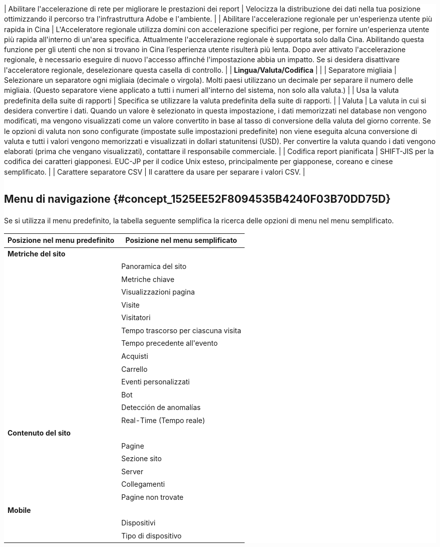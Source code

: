 | Abilitare l'accelerazione di rete per migliorare le prestazioni dei report | Velocizza la distribuzione dei dati nella tua posizione ottimizzando il percorso tra l'infrastruttura Adobe e l'ambiente. |
| Abilitare l'accelerazione regionale per un'esperienza utente più rapida in Cina | L'Acceleratore regionale utilizza domini con accelerazione specifici per regione, per fornire un'esperienza utente più rapida all'interno di un'area specifica. Attualmente l'accelerazione regionale è supportata solo dalla Cina. Abilitando questa funzione per gli utenti che non si trovano in Cina l’esperienza utente risulterà più lenta. Dopo aver attivato l'accelerazione regionale, è necessario eseguire di nuovo l'accesso affinché l'impostazione abbia un impatto. Se si desidera disattivare l'acceleratore regionale, deselezionare questa casella di controllo. |
| **Lingua/Valuta/Codifica** |  |
| Separatore migliaia | Selezionare un separatore ogni migliaia (decimale o virgola). Molti paesi utilizzano un decimale per separare il numero delle migliaia. (Questo separatore viene applicato a tutti i numeri all'interno del sistema, non solo alla valuta.) |
| Usa la valuta predefinita della suite di rapporti | Specifica se utilizzare la valuta predefinita della suite di rapporti. |
| Valuta | La valuta in cui si desidera convertire i dati. Quando un valore è selezionato in questa impostazione, i dati memorizzati nel database non vengono modificati, ma vengono visualizzati come un valore convertito in base al tasso di conversione della valuta del giorno corrente. Se le opzioni di valuta non sono configurate (impostate sulle impostazioni predefinite) non viene eseguita alcuna conversione di valuta e tutti i valori vengono memorizzati e visualizzati in dollari statunitensi (USD). Per convertire la valuta quando i dati vengono elaborati (prima che vengano visualizzati), contattare il responsabile commerciale. |
| Codifica report pianificata | SHIFT-JIS per la codifica dei caratteri giapponesi. EUC-JP per il codice Unix esteso, principalmente per giapponese, coreano e cinese semplificato. |
| Carattere separatore CSV | Il carattere da usare per separare i valori CSV. |

## Menu di navigazione {#concept_1525EE52F8094535B4240F03B70DD75D}



Se si utilizza il menu predefinito, la tabella seguente semplifica la ricerca delle opzioni di menu nel menu semplificato.

| Posizione nel menu predefinito | Posizione nel menu semplificato |
|---|---|
| **Metriche del sito** |  |  |
|  | Panoramica del sito | Metriche &gt; Panoramica del sito |
|  | Metriche chiave | Metriche &gt; Metriche chiave |
|  | Visualizzazioni pagina | Metriche &gt; Visualizzazioni pagina |
|  | Visite | Metriche &gt; Visite |
|  | Visitatori | Metriche &gt; Visitatori |
|  | Tempo trascorso per ciascuna visita | Metriche &gt; Tempo trascorso per visita |
|  | Tempo precedente all'evento | Conversione &gt; Tempo precedente all'evento |
|  | Acquisti | Metriche &gt; Acquisti |
|  | Carrello | Metriche &gt; Carrello acquisti |
|  | Eventi personalizzati | Metriche &gt; Eventi personalizzati |
|  | Bot | Pubblico &gt; Bots |
|  | Detección de anomalías | Metriche &gt; Rilevamento delle anomalie |
|  | Real-Time (Tempo reale) | Metriche &gt; Tempo reale |
| **Contenuto del sito** |  |  |
|  | Pagine | Contenuto &gt; Pagine |
|  | Sezione sito | Contenuto &gt; Sezioni del sito |
|  | Server | Contenuto &gt; Server |
|  | Collegamenti | Navigazione &gt; Collegamenti personalizzati; Navigazione &gt; Collegamenti di uscita; Navigazione &gt; ClickMap; Navigazione &gt; Download di file |
|  | Pagine non trovate | Navigazione &gt; Pagine non trovate |
| **Mobile** |  |  |
|  | Dispositivi | Pubblico &gt; Mobile &gt; Dispositivi |
|  | Tipo di dispositivo | Pubblico &gt; Mobile &gt; Tipo di dispositivo |